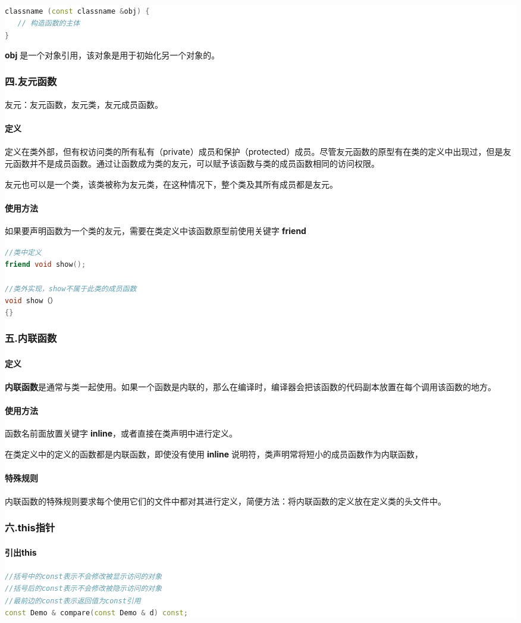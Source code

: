 ```c++
classname (const classname &obj) {
   // 构造函数的主体
}
```

**obj** 是一个对象引用，该对象是用于初始化另一个对象的。

### 四.友元函数

友元：友元函数，友元类，友元成员函数。

#### 定义

定义在类外部，但有权访问类的所有私有（private）成员和保护（protected）成员。尽管友元函数的原型有在类的定义中出现过，但是友元函数并不是成员函数。通过让函数成为类的友元，可以赋予该函数与类的成员函数相同的访问权限。

友元也可以是一个类，该类被称为友元类，在这种情况下，整个类及其所有成员都是友元。

#### 使用方法

如果要声明函数为一个类的友元，需要在类定义中该函数原型前使用关键字 **friend**

```C++
//类中定义
friend void show();

//类外实现，show不属于此类的成员函数
void show（）
{}
```

### 五.内联函数

#### 定义

**内联函数**是通常与类一起使用。如果一个函数是内联的，那么在编译时，编译器会把该函数的代码副本放置在每个调用该函数的地方。

#### 使用方法

函数名前面放置关键字 **inline**，或者直接在类声明中进行定义。

在类定义中的定义的函数都是内联函数，即使没有使用 **inline** 说明符，类声明常将短小的成员函数作为内联函数，

#### 特殊规则

内联函数的特殊规则要求每个使用它们的文件中都对其进行定义，简便方法：将内联函数的定义放在定义类的头文件中。

### 六.this指针

#### 引出this

```c++
//括号中的const表示不会修改被显示访问的对象
//括号后的const表示不会修改被隐示访问的对象
//最前边的const表示返回值为const引用
const Demo & compare(const Demo & d) const;
```

